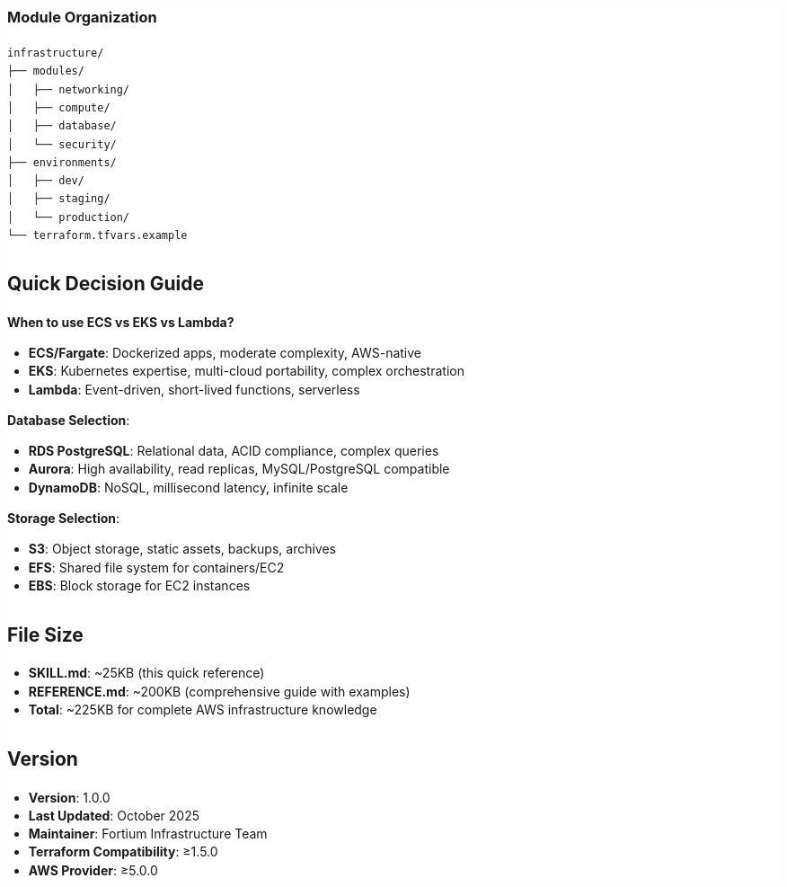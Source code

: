 ### Module Organization
```
infrastructure/
├── modules/
│   ├── networking/
│   ├── compute/
│   ├── database/
│   └── security/
├── environments/
│   ├── dev/
│   ├── staging/
│   └── production/
└── terraform.tfvars.example
```

## Quick Decision Guide

**When to use ECS vs EKS vs Lambda?**
- **ECS/Fargate**: Dockerized apps, moderate complexity, AWS-native
- **EKS**: Kubernetes expertise, multi-cloud portability, complex orchestration
- **Lambda**: Event-driven, short-lived functions, serverless

**Database Selection**:
- **RDS PostgreSQL**: Relational data, ACID compliance, complex queries
- **Aurora**: High availability, read replicas, MySQL/PostgreSQL compatible
- **DynamoDB**: NoSQL, millisecond latency, infinite scale

**Storage Selection**:
- **S3**: Object storage, static assets, backups, archives
- **EFS**: Shared file system for containers/EC2
- **EBS**: Block storage for EC2 instances

## File Size

- **SKILL.md**: ~25KB (this quick reference)
- **REFERENCE.md**: ~200KB (comprehensive guide with examples)
- **Total**: ~225KB for complete AWS infrastructure knowledge

## Version

- **Version**: 1.0.0
- **Last Updated**: October 2025
- **Maintainer**: Fortium Infrastructure Team
- **Terraform Compatibility**: ≥1.5.0
- **AWS Provider**: ≥5.0.0
